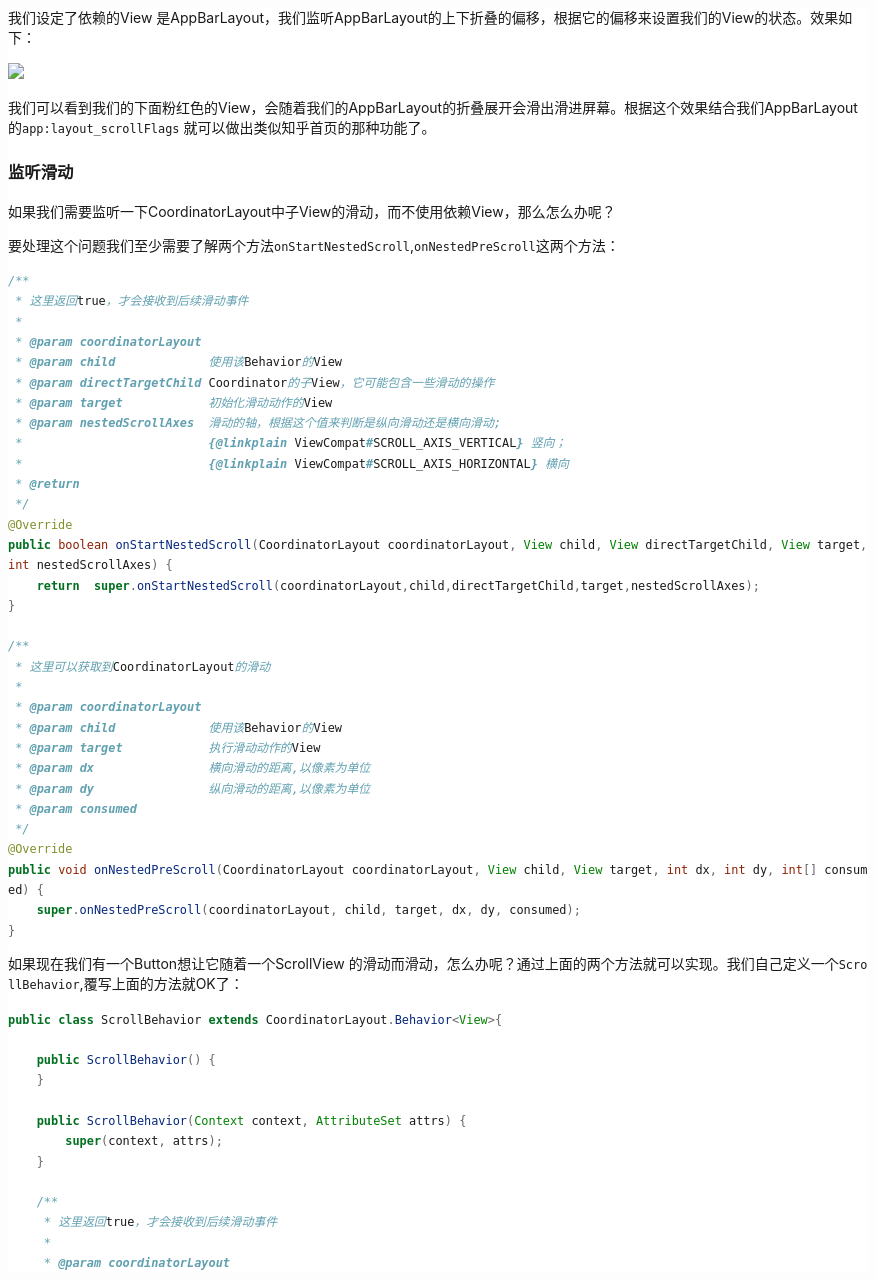 我们设定了依赖的View 是AppBarLayout，我们监听AppBarLayout的上下折叠的偏移，根据它的偏移来设置我们的View的状态。效果如下：

![](http://7xrxe7.com1.z0.glb.clouddn.com/CoordinatorLayout%20Behavior-1)

我们可以看到我们的下面粉红色的View，会随着我们的AppBarLayout的折叠展开会滑出滑进屏幕。根据这个效果结合我们AppBarLayout的`app:layout_scrollFlags` 就可以做出类似知乎首页的那种功能了。

### 监听滑动

​	如果我们需要监听一下CoordinatorLayout中子View的滑动，而不使用依赖View，那么怎么办呢？

要处理这个问题我们至少需要了解两个方法`onStartNestedScroll`,`onNestedPreScroll`这两个方法：

```Java
/**
 * 这里返回true，才会接收到后续滑动事件
 *
 * @param coordinatorLayout
 * @param child             使用该Behavior的View
 * @param directTargetChild Coordinator的子View，它可能包含一些滑动的操作
 * @param target            初始化滑动动作的View
 * @param nestedScrollAxes  滑动的轴，根据这个值来判断是纵向滑动还是横向滑动;
 *                          {@linkplain ViewCompat#SCROLL_AXIS_VERTICAL} 竖向；
 *                          {@linkplain ViewCompat#SCROLL_AXIS_HORIZONTAL} 横向
 * @return
 */
@Override
public boolean onStartNestedScroll(CoordinatorLayout coordinatorLayout, View child, View directTargetChild, View target, int nestedScrollAxes) {
    return  super.onStartNestedScroll(coordinatorLayout,child,directTargetChild,target,nestedScrollAxes);
}

/**
 * 这里可以获取到CoordinatorLayout的滑动
 *
 * @param coordinatorLayout
 * @param child             使用该Behavior的View
 * @param target            执行滑动动作的View
 * @param dx                横向滑动的距离,以像素为单位
 * @param dy                纵向滑动的距离,以像素为单位
 * @param consumed
 */
@Override
public void onNestedPreScroll(CoordinatorLayout coordinatorLayout, View child, View target, int dx, int dy, int[] consumed) {
    super.onNestedPreScroll(coordinatorLayout, child, target, dx, dy, consumed);
}
```

如果现在我们有一个Button想让它随着一个ScrollView 的滑动而滑动，怎么办呢？通过上面的两个方法就可以实现。我们自己定义一个`ScrollBehavior`,覆写上面的方法就OK了：

```java
public class ScrollBehavior extends CoordinatorLayout.Behavior<View>{

    public ScrollBehavior() {
    }

    public ScrollBehavior(Context context, AttributeSet attrs) {
        super(context, attrs);
    }

    /**
     * 这里返回true，才会接收到后续滑动事件
     *
     * @param coordinatorLayout
```